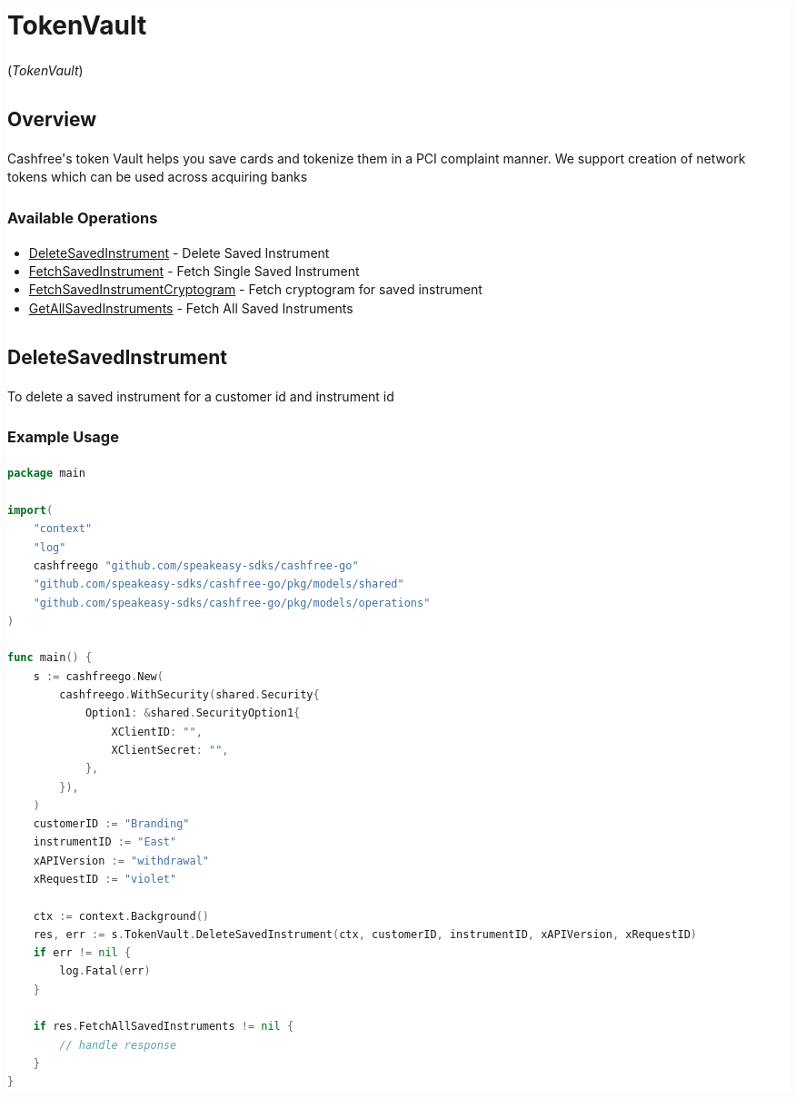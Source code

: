 # TokenVault
(*TokenVault*)

## Overview

Cashfree's token Vault helps you save cards and tokenize them in a PCI complaint manner. We support creation of network tokens which can be used across acquiring banks

### Available Operations

* [DeleteSavedInstrument](#deletesavedinstrument) - Delete Saved Instrument
* [FetchSavedInstrument](#fetchsavedinstrument) - Fetch Single Saved Instrument
* [FetchSavedInstrumentCryptogram](#fetchsavedinstrumentcryptogram) - Fetch cryptogram for saved instrument
* [GetAllSavedInstruments](#getallsavedinstruments) - Fetch All Saved Instruments

## DeleteSavedInstrument

To delete a saved instrument for a customer id and instrument id

### Example Usage

```go
package main

import(
	"context"
	"log"
	cashfreego "github.com/speakeasy-sdks/cashfree-go"
	"github.com/speakeasy-sdks/cashfree-go/pkg/models/shared"
	"github.com/speakeasy-sdks/cashfree-go/pkg/models/operations"
)

func main() {
    s := cashfreego.New(
        cashfreego.WithSecurity(shared.Security{
            Option1: &shared.SecurityOption1{
                XClientID: "",
                XClientSecret: "",
            },
        }),
    )
    customerID := "Branding"
    instrumentID := "East"
    xAPIVersion := "withdrawal"
    xRequestID := "violet"

    ctx := context.Background()
    res, err := s.TokenVault.DeleteSavedInstrument(ctx, customerID, instrumentID, xAPIVersion, xRequestID)
    if err != nil {
        log.Fatal(err)
    }

    if res.FetchAllSavedInstruments != nil {
        // handle response
    }
}
```
